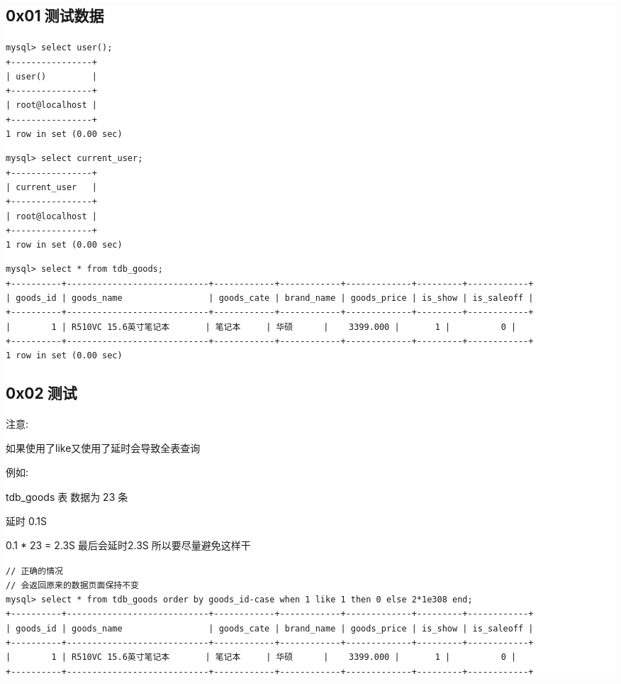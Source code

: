## 0x01 测试数据

```plain
mysql> select user();
+----------------+
| user()         |
+----------------+
| root@localhost |
+----------------+
1 row in set (0.00 sec)
```



```plain
mysql> select current_user;
+----------------+
| current_user   |
+----------------+
| root@localhost |
+----------------+
1 row in set (0.00 sec)
```



```plain
mysql> select * from tdb_goods;
+----------+----------------------------+------------+------------+-------------+---------+------------+
| goods_id | goods_name                 | goods_cate | brand_name | goods_price | is_show | is_saleoff |
+----------+----------------------------+------------+------------+-------------+---------+------------+
|        1 | R510VC 15.6英寸笔记本       | 笔记本     | 华硕      |    3399.000 |       1 |          0 |
+----------+----------------------------+------------+------------+-------------+---------+------------+
1 row in set (0.00 sec)
```

## 0x02 测试

注意:

如果使用了like又使用了延时会导致全表查询



例如:

tdb_goods 表 数据为 23 条

延时 0.1S

0.1 * 23 = 2.3S 最后会延时2.3S 所以要尽量避免这样干



```plain
// 正确的情况
// 会返回原来的数据页面保持不变
mysql> select * from tdb_goods order by goods_id-case when 1 like 1 then 0 else 2*1e308 end;
+----------+----------------------------+------------+------------+-------------+---------+------------+
| goods_id | goods_name                 | goods_cate | brand_name | goods_price | is_show | is_saleoff |
+----------+----------------------------+------------+------------+-------------+---------+------------+
|        1 | R510VC 15.6英寸笔记本       | 笔记本     | 华硕      |    3399.000 |       1 |          0 |
+----------+----------------------------+------------+------------+-------------+---------+------------+
```